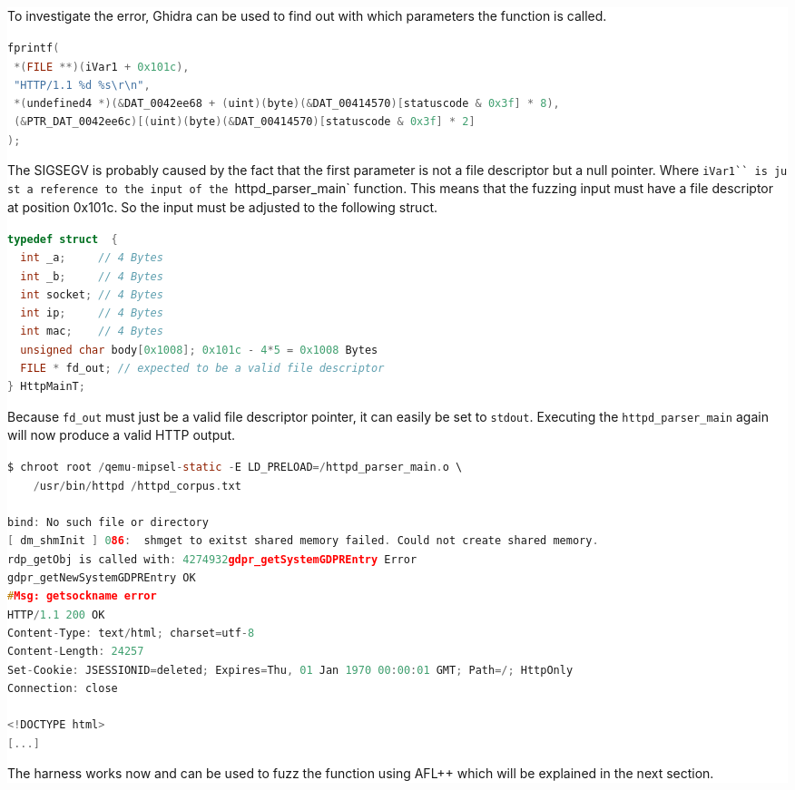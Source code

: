 To investigate the error, Ghidra can be used to find out with which parameters the function is
called.

```c
fprintf(
 *(FILE **)(iVar1 + 0x101c),
 "HTTP/1.1 %d %s\r\n",
 *(undefined4 *)(&DAT_0042ee68 + (uint)(byte)(&DAT_00414570)[statuscode & 0x3f] * 8),
 (&PTR_DAT_0042ee6c)[(uint)(byte)(&DAT_00414570)[statuscode & 0x3f] * 2]
);
```

The SIGSEGV is probably caused by the fact that the first parameter is not a file descriptor but a
null pointer. Where `iVar1`` is just a reference to the input of the `httpd_parser_main` function.
This means that the fuzzing input must have a file descriptor at position 0x101c.  So the input must
be adjusted to the following struct.

```c
typedef struct  {
  int _a;     // 4 Bytes
  int _b;     // 4 Bytes
  int socket; // 4 Bytes
  int ip;     // 4 Bytes
  int mac;    // 4 Bytes
  unsigned char body[0x1008]; 0x101c - 4*5 = 0x1008 Bytes
  FILE * fd_out; // expected to be a valid file descriptor
} HttpMainT;
```

Because `fd_out` must just be a valid file descriptor pointer, it can easily be set to `stdout`.
Executing the `httpd_parser_main` again will now produce a valid HTTP output.

```c
$ chroot root /qemu-mipsel-static -E LD_PRELOAD=/httpd_parser_main.o \
    /usr/bin/httpd /httpd_corpus.txt

bind: No such file or directory
[ dm_shmInit ] 086:  shmget to exitst shared memory failed. Could not create shared memory.
rdp_getObj is called with: 4274932gdpr_getSystemGDPREntry Error
gdpr_getNewSystemGDPREntry OK
#Msg: getsockname error
HTTP/1.1 200 OK
Content-Type: text/html; charset=utf-8
Content-Length: 24257
Set-Cookie: JSESSIONID=deleted; Expires=Thu, 01 Jan 1970 00:00:01 GMT; Path=/; HttpOnly
Connection: close

<!DOCTYPE html>
[...]
```

The harness works now and can be used to fuzz the function using AFL++ which will be explained in
the next section.
